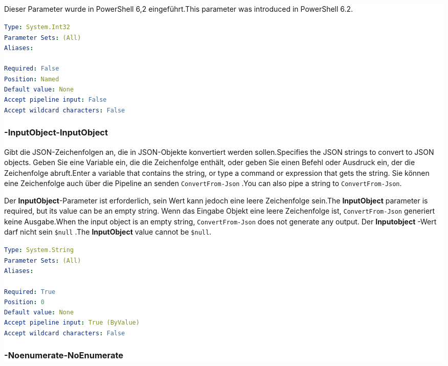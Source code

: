 <span data-ttu-id="ec5df-151">Dieser Parameter wurde in PowerShell 6,2 eingeführt.</span><span class="sxs-lookup"><span data-stu-id="ec5df-151">This parameter was introduced in PowerShell 6.2.</span></span>

```yaml
Type: System.Int32
Parameter Sets: (All)
Aliases:

Required: False
Position: Named
Default value: None
Accept pipeline input: False
Accept wildcard characters: False
```

### <span data-ttu-id="ec5df-152">-InputObject</span><span class="sxs-lookup"><span data-stu-id="ec5df-152">-InputObject</span></span>

<span data-ttu-id="ec5df-153">Gibt die JSON-Zeichenfolgen an, die in JSON-Objekte konvertiert werden sollen.</span><span class="sxs-lookup"><span data-stu-id="ec5df-153">Specifies the JSON strings to convert to JSON objects.</span></span> <span data-ttu-id="ec5df-154">Geben Sie eine Variable ein, die die Zeichenfolge enthält, oder geben Sie einen Befehl oder Ausdruck ein, der die Zeichenfolge abruft.</span><span class="sxs-lookup"><span data-stu-id="ec5df-154">Enter a variable that contains the string, or type a command or expression that gets the string.</span></span> <span data-ttu-id="ec5df-155">Sie können eine Zeichenfolge auch über die Pipeline an senden `ConvertFrom-Json` .</span><span class="sxs-lookup"><span data-stu-id="ec5df-155">You can also pipe a string to `ConvertFrom-Json`.</span></span>

<span data-ttu-id="ec5df-156">Der **InputObject**-Parameter ist erforderlich, sein Wert kann jedoch eine leere Zeichenfolge sein.</span><span class="sxs-lookup"><span data-stu-id="ec5df-156">The **InputObject** parameter is required, but its value can be an empty string.</span></span> <span data-ttu-id="ec5df-157">Wenn das Eingabe Objekt eine leere Zeichenfolge ist, `ConvertFrom-Json` generiert keine Ausgabe.</span><span class="sxs-lookup"><span data-stu-id="ec5df-157">When the input object is an empty string, `ConvertFrom-Json` does not generate any output.</span></span> <span data-ttu-id="ec5df-158">Der **Inputobject** -Wert darf nicht sein `$null` .</span><span class="sxs-lookup"><span data-stu-id="ec5df-158">The **InputObject** value cannot be `$null`.</span></span>

```yaml
Type: System.String
Parameter Sets: (All)
Aliases:

Required: True
Position: 0
Default value: None
Accept pipeline input: True (ByValue)
Accept wildcard characters: False
```

### <span data-ttu-id="ec5df-159">-Noenumerate</span><span class="sxs-lookup"><span data-stu-id="ec5df-159">-NoEnumerate</span></span>
